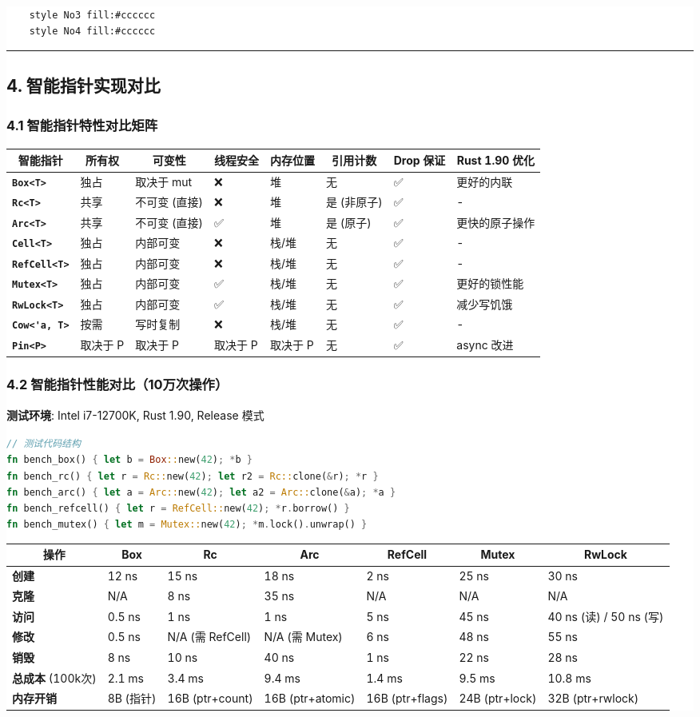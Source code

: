 ```mermaid
    style No3 fill:#cccccc
    style No4 fill:#cccccc
```

---

## 4. 智能指针实现对比

### 4.1 智能指针特性对比矩阵

| 智能指针 | 所有权 | 可变性 | 线程安全 | 内存位置 | 引用计数 | Drop 保证 | Rust 1.90 优化 |
|---------|--------|--------|---------|---------|---------|----------|--------------|
| **`Box<T>`** | 独占 | 取决于 mut | ❌ | 堆 | 无 | ✅ | 更好的内联 |
| **`Rc<T>`** | 共享 | 不可变 (直接) | ❌ | 堆 | 是 (非原子) | ✅ | - |
| **`Arc<T>`** | 共享 | 不可变 (直接) | ✅ | 堆 | 是 (原子) | ✅ | 更快的原子操作 |
| **`Cell<T>`** | 独占 | 内部可变 | ❌ | 栈/堆 | 无 | ✅ | - |
| **`RefCell<T>`** | 独占 | 内部可变 | ❌ | 栈/堆 | 无 | ✅ | - |
| **`Mutex<T>`** | 独占 | 内部可变 | ✅ | 栈/堆 | 无 | ✅ | 更好的锁性能 |
| **`RwLock<T>`** | 独占 | 内部可变 | ✅ | 栈/堆 | 无 | ✅ | 减少写饥饿 |
| **`Cow<'a, T>`** | 按需 | 写时复制 | ❌ | 栈/堆 | 无 | ✅ | - |
| **`Pin<P>`** | 取决于 P | 取决于 P | 取决于 P | 取决于 P | 无 | ✅ | async 改进 |

### 4.2 智能指针性能对比（10万次操作）

**测试环境**: Intel i7-12700K, Rust 1.90, Release 模式

```rust
// 测试代码结构
fn bench_box() { let b = Box::new(42); *b }
fn bench_rc() { let r = Rc::new(42); let r2 = Rc::clone(&r); *r }
fn bench_arc() { let a = Arc::new(42); let a2 = Arc::clone(&a); *a }
fn bench_refcell() { let r = RefCell::new(42); *r.borrow() }
fn bench_mutex() { let m = Mutex::new(42); *m.lock().unwrap() }
```

| 操作 | Box | Rc | Arc | RefCell | Mutex | RwLock |
|------|-----|----|----|---------|-------|--------|
| **创建** | 12 ns | 15 ns | 18 ns | 2 ns | 25 ns | 30 ns |
| **克隆** | N/A | 8 ns | 35 ns | N/A | N/A | N/A |
| **访问** | 0.5 ns | 1 ns | 1 ns | 5 ns | 45 ns | 40 ns (读) / 50 ns (写) |
| **修改** | 0.5 ns | N/A (需 RefCell) | N/A (需 Mutex) | 6 ns | 48 ns | 55 ns |
| **销毁** | 8 ns | 10 ns | 40 ns | 1 ns | 22 ns | 28 ns |
| **总成本** (100k次) | 2.1 ms | 3.4 ms | 9.4 ms | 1.4 ms | 9.5 ms | 10.8 ms |
| **内存开销** | 8B (指针) | 16B (ptr+count) | 16B (ptr+atomic) | 16B (ptr+flags) | 24B (ptr+lock) | 32B (ptr+rwlock) |
